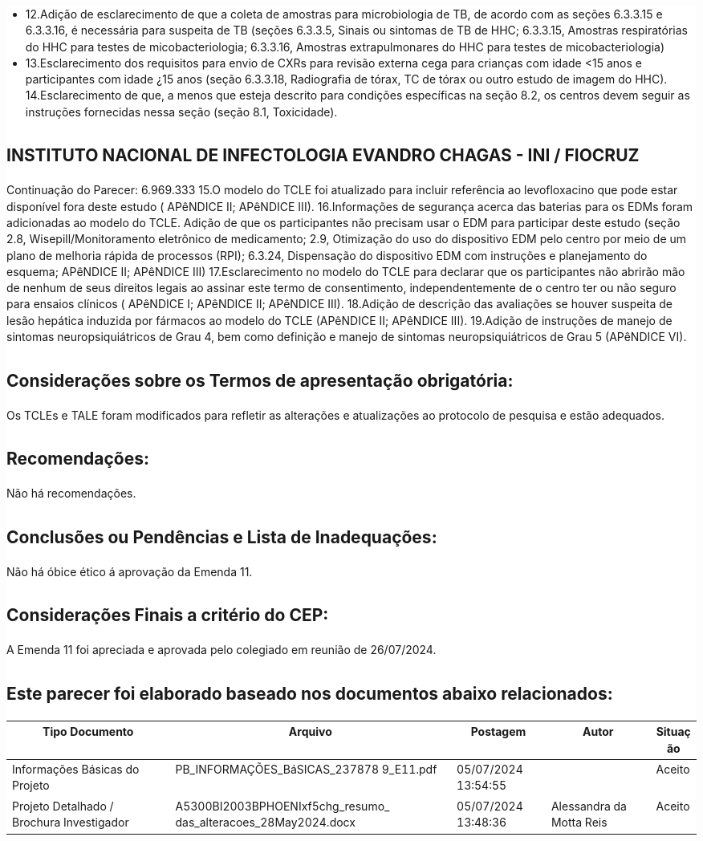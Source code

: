 - 12.Adição de esclarecimento de que a coleta de amostras para microbiologia de TB, de acordo com as seções 6.3.3.15 e 6.3.3.16, é necessária para suspeita de TB (seções 6.3.3.5, Sinais ou sintomas de TB de HHC; 6.3.3.15, Amostras respiratórias do HHC para testes de micobacteriologia; 6.3.3.16, Amostras extrapulmonares do HHC para testes de micobacteriologia)
- 13.Esclarecimento dos requisitos para envio de CXRs para revisão externa cega para crianças com idade &lt;15 anos e participantes com idade ¿15 anos (seção 6.3.3.18, Radiografia de tórax, TC de tórax ou outro estudo de imagem do HHC).
14.Esclarecimento de que, a menos que esteja descrito para condições específicas na seção 8.2, os centros devem seguir as instruções fornecidas nessa seção (seção 8.1, Toxicidade).

## INSTITUTO NACIONAL DE INFECTOLOGIA EVANDRO CHAGAS - INI / FIOCRUZ

Continuação do Parecer: 6.969.333
15.O modelo do TCLE foi atualizado para incluir referência ao levofloxacino que pode estar disponível fora deste estudo ( APêNDICE II; APêNDICE III).
16.Informações de segurança acerca das baterias para os EDMs foram adicionadas ao modelo do TCLE. Adição de que os participantes não precisam usar o EDM para participar deste estudo (seção 2.8, Wisepill/Monitoramento eletrônico de medicamento; 2.9, Otimização do uso do dispositivo EDM pelo centro por meio de um plano de melhoria rápida de processos (RPI); 6.3.24, Dispensação do dispositivo EDM com instruções e planejamento do esquema; APêNDICE II; APêNDICE III)
17.Esclarecimento no modelo do TCLE para declarar que os participantes não abrirão mão de nenhum de seus direitos legais ao assinar este termo de consentimento, independentemente de o centro ter ou não seguro para ensaios clínicos ( APêNDICE I; APêNDICE II; APêNDICE III).
18.Adição de descrição das avaliações se houver suspeita de lesão hepática induzida por fármacos ao modelo do TCLE (APêNDICE II; APêNDICE III).
19.Adição de instruções de manejo de sintomas neuropsiquiátricos de Grau 4, bem como definição e manejo de sintomas neuropsiquiátricos de Grau 5 (APêNDICE VI).

## Considerações sobre os Termos de apresentação obrigatória:
Os TCLEs e TALE foram modificados para refletir as alterações e atualizações ao protocolo de pesquisa e estão adequados.

## Recomendações:
Não há recomendações.

## Conclusões ou Pendências e Lista de Inadequações:
Não há óbice ético á aprovação da Emenda 11.

## Considerações Finais a critério do CEP:
A Emenda 11 foi apreciada e aprovada pelo colegiado em reunião de 26/07/2024.

## Este parecer foi elaborado baseado nos documentos abaixo relacionados:
| Tipo Documento                            | Arquivo                                                        | Postagem            | Autor                    | Situação   |
|-------------------------------------------|----------------------------------------------------------------|---------------------|--------------------------|------------|
| Informações Básicas do Projeto            | PB_INFORMAÇÕES_BáSICAS_237878 9_E11.pdf                        | 05/07/2024 13:54:55 |                          | Aceito     |
| Projeto Detalhado / Brochura Investigador | A5300BI2003BPHOENIxf5chg_resumo_ das_alteracoes_28May2024.docx | 05/07/2024 13:48:36 | Alessandra da Motta Reis | Aceito     |
